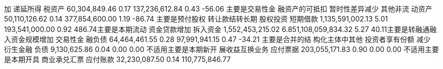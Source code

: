 加
递延所得
税资产
60,304,849.46
0.17
137,236,612.84
0.43
-56.06
主要是交易性金
融资产的可抵扣
暂时性差异减少
其他非流
动资产
50,110,126.62
0.14
377,854,600.00
1.19
-86.74
主要是预付股权
转让款结转长期
股权投资
短期借款
1,135,591,002.13
5.01
193,541,000.00
0.92
486.74主要是本期流动
资金贷款增加
拆入资金
1,552,453,215.02
6.851,108,059,834.32
5.27
40.11主要是转融通融
入资金规模增加
交易性金
融负债
64,464,461.55
0.28
97,991,941.15
0.47
-34.21
主要是合并的结
构化主体中其他
投资者享有份额
减少
衍生金融
负债
9,130,625.86
0.04
0.00
0.00
不适用主要是本期新开
展收益互换业务
应付票据
203,055,171.83
0.90
0.00
0.00
不适用主要是本期开具
商业承兑汇票
应付账款
32,230,087.50
0.14
110,775,846.77